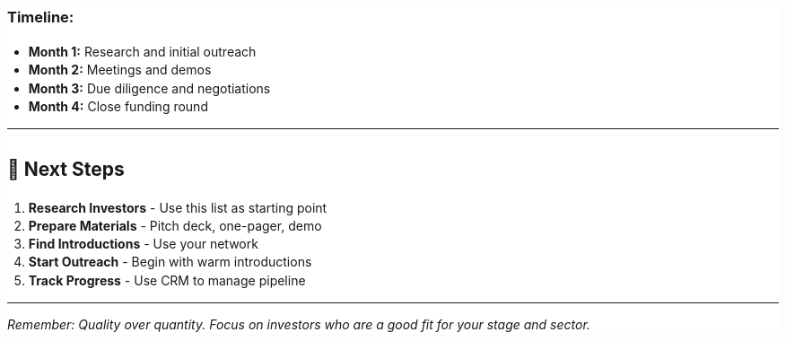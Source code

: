### **Timeline:**

- **Month 1:** Research and initial outreach
- **Month 2:** Meetings and demos
- **Month 3:** Due diligence and negotiations
- **Month 4:** Close funding round

---

## 🚀 **Next Steps**

1. **Research Investors** - Use this list as starting point
2. **Prepare Materials** - Pitch deck, one-pager, demo
3. **Find Introductions** - Use your network
4. **Start Outreach** - Begin with warm introductions
5. **Track Progress** - Use CRM to manage pipeline

---

_Remember: Quality over quantity. Focus on investors who are a good fit for your stage and sector._
